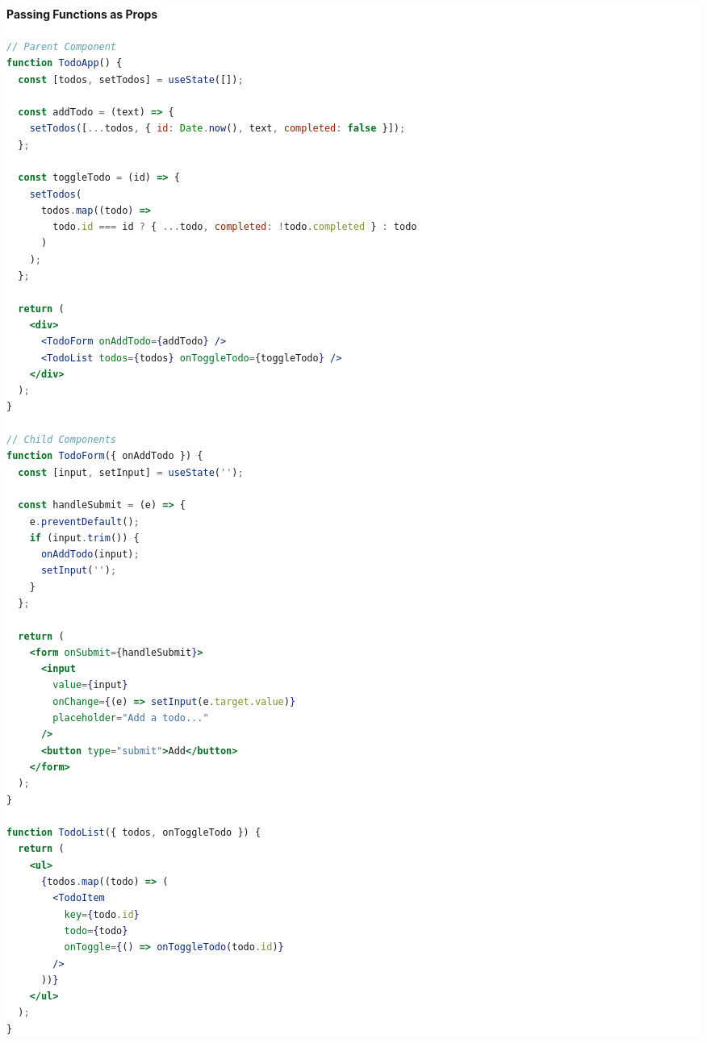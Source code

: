 #### Passing Functions as Props

```jsx
// Parent Component
function TodoApp() {
  const [todos, setTodos] = useState([]);

  const addTodo = (text) => {
    setTodos([...todos, { id: Date.now(), text, completed: false }]);
  };

  const toggleTodo = (id) => {
    setTodos(
      todos.map((todo) =>
        todo.id === id ? { ...todo, completed: !todo.completed } : todo
      )
    );
  };

  return (
    <div>
      <TodoForm onAddTodo={addTodo} />
      <TodoList todos={todos} onToggleTodo={toggleTodo} />
    </div>
  );
}

// Child Components
function TodoForm({ onAddTodo }) {
  const [input, setInput] = useState('');

  const handleSubmit = (e) => {
    e.preventDefault();
    if (input.trim()) {
      onAddTodo(input);
      setInput('');
    }
  };

  return (
    <form onSubmit={handleSubmit}>
      <input
        value={input}
        onChange={(e) => setInput(e.target.value)}
        placeholder="Add a todo..."
      />
      <button type="submit">Add</button>
    </form>
  );
}

function TodoList({ todos, onToggleTodo }) {
  return (
    <ul>
      {todos.map((todo) => (
        <TodoItem
          key={todo.id}
          todo={todo}
          onToggle={() => onToggleTodo(todo.id)}
        />
      ))}
    </ul>
  );
}
```